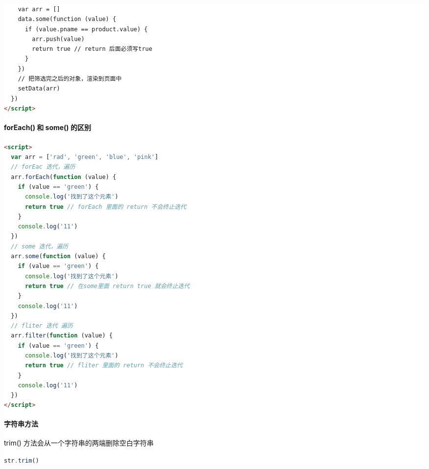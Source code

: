 ```html
    var arr = []
    data.some(function (value) {
      if (value.pname == product.value) {
        arr.push(value)
        return true // return 后面必须写true
      }
    })
    // 把筛选完之后的对象，渲染到页面中
    setData(arr)
  })
</script>
```

#### forEach() 和 some() 的区别

```html
<script>
  var arr = ['rad', 'green', 'blue', 'pink']
  // forEac 迭代，遍历
  arr.forEach(function (value) {
    if (value == 'green') {
      console.log('找到了这个元素')
      return true // forEach 里面的 return 不会终止迭代
    }
    console.log('11')
  })
  // some 迭代，遍历
  arr.some(function (value) {
    if (value == 'green') {
      console.log('找到了这个元素')
      return true // 在some里面 return true 就会终止迭代
    }
    console.log('11')
  })
  // fliter 迭代 遍历
  arr.filter(function (value) {
    if (value == 'green') {
      console.log('找到了这个元素')
      return true // fliter 里面的 return 不会终止迭代
    }
    console.log('11')
  })
</script>
```

#### 字符串方法

trim() 方法会从一个字符串的两端删除空白字符串

```js
str.trim()
```
